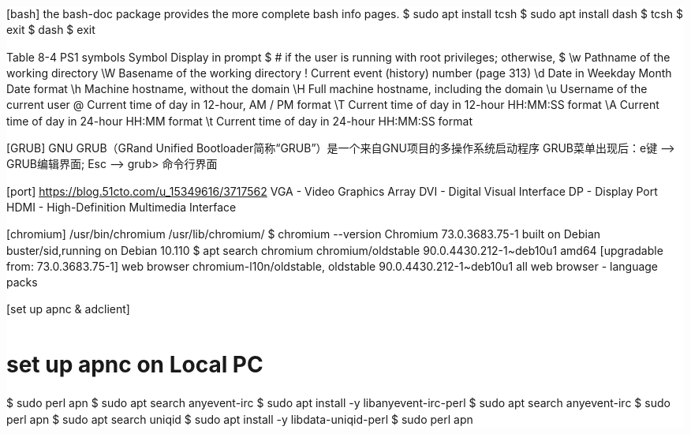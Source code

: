 [bash]
the bash-doc package provides the more complete bash info pages.
$ sudo apt install tcsh
$ sudo apt install dash
$ tcsh
$ exit
$ dash
$ exit

Table 8-4
PS1 symbols
Symbol Display in prompt
\$ # if the user is running with root privileges; otherwise, $
\w Pathname of the working directory
\W Basename of the working directory
\! Current event (history) number (page 313)
\d Date in Weekday Month Date format
\h Machine hostname, without the domain
\H Full machine hostname, including the domain
\u Username of the current user
\@ Current time of day in 12-hour, AM / PM format
\T Current time of day in 12-hour HH:MM:SS format
\A Current time of day in 24-hour HH:MM format
\t Current time of day in 24-hour HH:MM:SS format

[GRUB]
GNU GRUB（GRand Unified Bootloader简称“GRUB”）是一个来自GNU项目的多操作系统启动程序
GRUB菜单出现后：e键 --> GRUB编辑界面; Esc --> grub> 命令行界面

[port]
https://blog.51cto.com/u_15349616/3717562
VGA - Video Graphics Array
DVI - Digital Visual Interface
DP - Display Port
HDMI - High-Definition Multimedia Interface 

[chromium]
/usr/bin/chromium
/usr/lib/chromium/
$ chromium --version
Chromium 73.0.3683.75-1 built on Debian buster/sid,running on Debian 10.110
$ apt search chromium
chromium/oldstable 90.0.4430.212-1~deb10u1 amd64 [upgradable from: 73.0.3683.75-1]
  web browser
chromium-l10n/oldstable, oldstable 90.0.4430.212-1~deb10u1 all
  web browser - language packs

[set up apnc & adclient]
# set up apnc on Local PC
$ sudo perl apn
$ sudo apt search anyevent-irc
$ sudo apt install -y libanyevent-irc-perl
$ sudo apt search anyevent-irc
$ sudo perl apn
$ sudo apt search uniqid
$ sudo apt install -y libdata-uniqid-perl
$ sudo perl apn
	